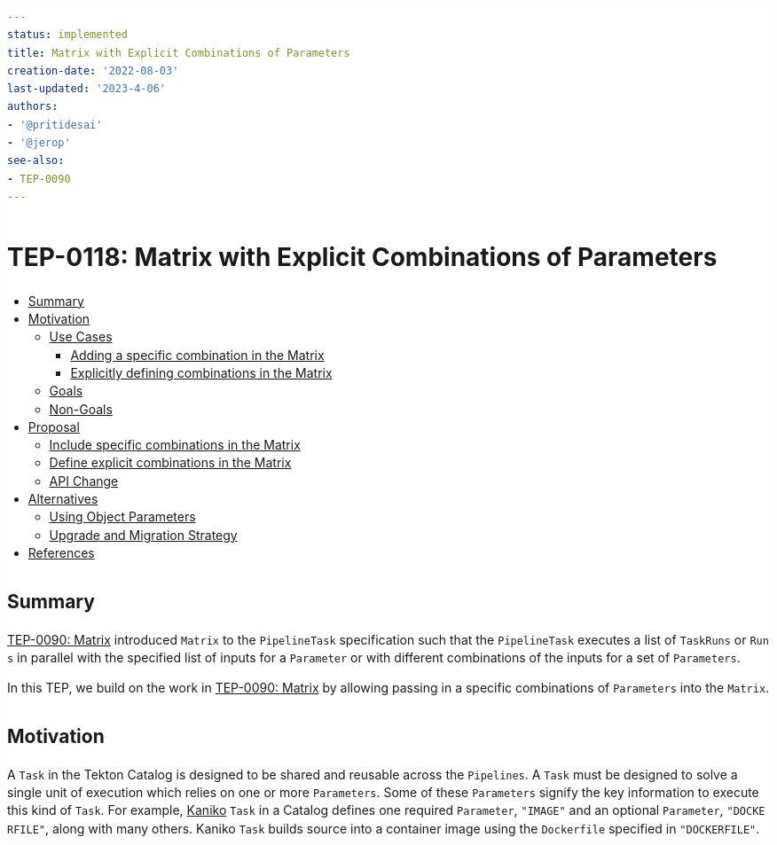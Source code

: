 ```yaml
---
status: implemented
title: Matrix with Explicit Combinations of Parameters
creation-date: '2022-08-03'
last-updated: '2023-4-06'
authors:
- '@pritidesai'
- '@jerop'
see-also:
- TEP-0090
---
```


# TEP-0118: Matrix with Explicit Combinations of Parameters


- [Summary](#summary)
- [Motivation](#motivation)
  - [Use Cases](#use-cases)
    - [Adding a specific combination in the Matrix](#adding-a-specific-combination-in-the-matrix)
    - [Explicitly defining combinations in the Matrix](#explicitly-defining-combinations-in-the-matrix)
  - [Goals](#goals)
  - [Non-Goals](#non-goals)
- [Proposal](#proposal)
  - [Include specific combinations in the Matrix](#include-specific-combinations-in-the-matrix)
  - [Define explicit combinations in the Matrix](#define-explicit-combinations-in-the-matrix)
  - [API Change](#api-change)
- [Alternatives](#alternatives)
  - [Using Object Parameters](#using-object-parameters)
  - [Upgrade and Migration Strategy](#upgrade-and-migration-strategy)
- [References](#references)


## Summary

[TEP-0090: Matrix](0090-matrix.md) introduced `Matrix` to the `PipelineTask` specification such that the `PipelineTask`
executes a list of `TaskRuns` or `Runs` in parallel with the specified list of inputs for a `Parameter` or with
different combinations of the inputs for a set of `Parameters`.

In this TEP, we build on the work in [TEP-0090: Matrix](0090-matrix.md) by allowing passing in a specific combinations
of `Parameters` into the `Matrix`.

## Motivation

A `Task` in the Tekton Catalog is designed to be shared and reusable across the `Pipelines`. A `Task` must be designed
to solve a single unit of execution which relies on one or more `Parameters`. Some of these `Parameters` signify the key
information to execute this kind of `Task`. For example, [Kaniko][kaniko-task] `Task` in a Catalog defines one required
`Parameter`, `"IMAGE"` and an optional `Parameter`, `"DOCKERFILE"`, along with many others. Kaniko `Task` builds source
into a container image using the `Dockerfile` specified in `"DOCKERFILE"`.


[implementation]: https://github.com/tektoncd/pipeline/issues/6351
[kaniko-task]: https://github.com/tektoncd/catalog/blob/main/task/kaniko/0.5/kaniko.yaml
[golang-test]: https://github.com/tektoncd/catalog/blob/main/task/golang-test/0.2/golang-test.yaml